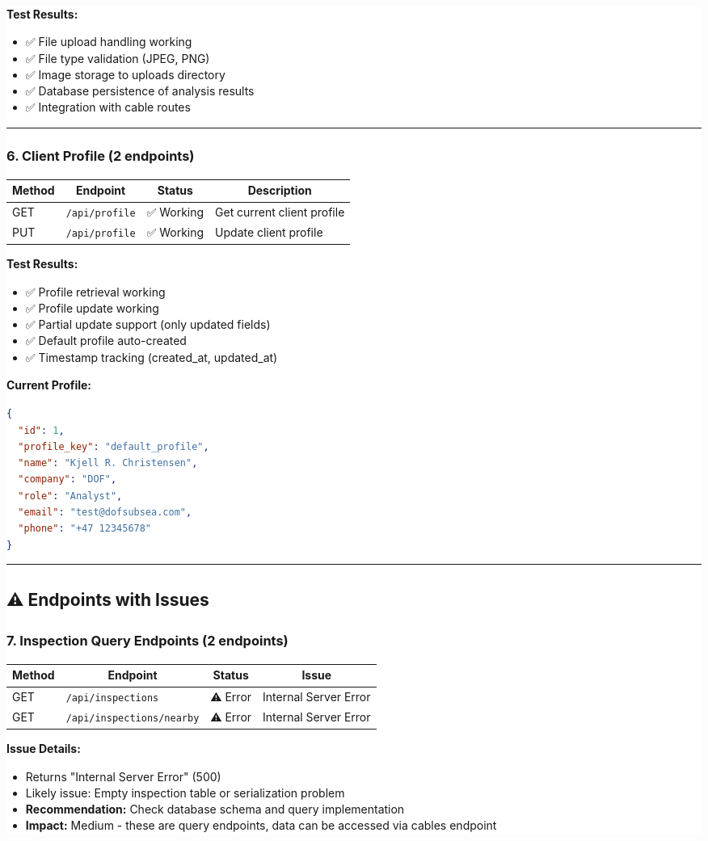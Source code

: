 **Test Results:**
- ✅ File upload handling working
- ✅ File type validation (JPEG, PNG)
- ✅ Image storage to uploads directory
- ✅ Database persistence of analysis results
- ✅ Integration with cable routes

---

### 6. Client Profile (2 endpoints)

| Method | Endpoint | Status | Description |
|--------|----------|--------|-------------|
| GET | `/api/profile` | ✅ Working | Get current client profile |
| PUT | `/api/profile` | ✅ Working | Update client profile |

**Test Results:**
- ✅ Profile retrieval working
- ✅ Profile update working
- ✅ Partial update support (only updated fields)
- ✅ Default profile auto-created
- ✅ Timestamp tracking (created_at, updated_at)

**Current Profile:**
```json
{
  "id": 1,
  "profile_key": "default_profile",
  "name": "Kjell R. Christensen",
  "company": "DOF",
  "role": "Analyst",
  "email": "test@dofsubsea.com",
  "phone": "+47 12345678"
}
```

---

## ⚠️ Endpoints with Issues

### 7. Inspection Query Endpoints (2 endpoints)

| Method | Endpoint | Status | Issue |
|--------|----------|--------|-------|
| GET | `/api/inspections` | ⚠️ Error | Internal Server Error |
| GET | `/api/inspections/nearby` | ⚠️ Error | Internal Server Error |

**Issue Details:**
- Returns "Internal Server Error" (500)
- Likely issue: Empty inspection table or serialization problem
- **Recommendation:** Check database schema and query implementation
- **Impact:** Medium - these are query endpoints, data can be accessed via cables endpoint
